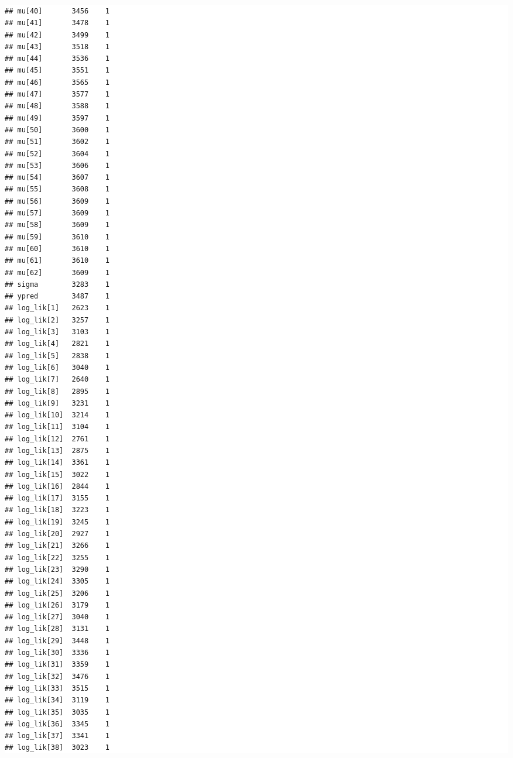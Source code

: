 ```
## mu[40]       3456    1
## mu[41]       3478    1
## mu[42]       3499    1
## mu[43]       3518    1
## mu[44]       3536    1
## mu[45]       3551    1
## mu[46]       3565    1
## mu[47]       3577    1
## mu[48]       3588    1
## mu[49]       3597    1
## mu[50]       3600    1
## mu[51]       3602    1
## mu[52]       3604    1
## mu[53]       3606    1
## mu[54]       3607    1
## mu[55]       3608    1
## mu[56]       3609    1
## mu[57]       3609    1
## mu[58]       3609    1
## mu[59]       3610    1
## mu[60]       3610    1
## mu[61]       3610    1
## mu[62]       3609    1
## sigma        3283    1
## ypred        3487    1
## log_lik[1]   2623    1
## log_lik[2]   3257    1
## log_lik[3]   3103    1
## log_lik[4]   2821    1
## log_lik[5]   2838    1
## log_lik[6]   3040    1
## log_lik[7]   2640    1
## log_lik[8]   2895    1
## log_lik[9]   3231    1
## log_lik[10]  3214    1
## log_lik[11]  3104    1
## log_lik[12]  2761    1
## log_lik[13]  2875    1
## log_lik[14]  3361    1
## log_lik[15]  3022    1
## log_lik[16]  2844    1
## log_lik[17]  3155    1
## log_lik[18]  3223    1
## log_lik[19]  3245    1
## log_lik[20]  2927    1
## log_lik[21]  3266    1
## log_lik[22]  3255    1
## log_lik[23]  3290    1
## log_lik[24]  3305    1
## log_lik[25]  3206    1
## log_lik[26]  3179    1
## log_lik[27]  3040    1
## log_lik[28]  3131    1
## log_lik[29]  3448    1
## log_lik[30]  3336    1
## log_lik[31]  3359    1
## log_lik[32]  3476    1
## log_lik[33]  3515    1
## log_lik[34]  3119    1
## log_lik[35]  3035    1
## log_lik[36]  3345    1
## log_lik[37]  3341    1
## log_lik[38]  3023    1
```